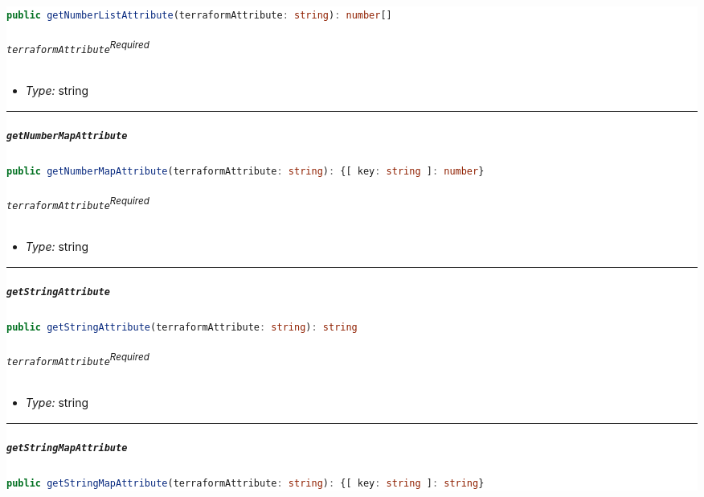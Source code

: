 ```typescript
public getNumberListAttribute(terraformAttribute: string): number[]
```

###### `terraformAttribute`<sup>Required</sup> <a name="terraformAttribute" id="@cdktf/provider-gitlab.groupProtectedEnvironment.GroupProtectedEnvironmentApprovalRulesOutputReference.getNumberListAttribute.parameter.terraformAttribute"></a>

- *Type:* string

---

##### `getNumberMapAttribute` <a name="getNumberMapAttribute" id="@cdktf/provider-gitlab.groupProtectedEnvironment.GroupProtectedEnvironmentApprovalRulesOutputReference.getNumberMapAttribute"></a>

```typescript
public getNumberMapAttribute(terraformAttribute: string): {[ key: string ]: number}
```

###### `terraformAttribute`<sup>Required</sup> <a name="terraformAttribute" id="@cdktf/provider-gitlab.groupProtectedEnvironment.GroupProtectedEnvironmentApprovalRulesOutputReference.getNumberMapAttribute.parameter.terraformAttribute"></a>

- *Type:* string

---

##### `getStringAttribute` <a name="getStringAttribute" id="@cdktf/provider-gitlab.groupProtectedEnvironment.GroupProtectedEnvironmentApprovalRulesOutputReference.getStringAttribute"></a>

```typescript
public getStringAttribute(terraformAttribute: string): string
```

###### `terraformAttribute`<sup>Required</sup> <a name="terraformAttribute" id="@cdktf/provider-gitlab.groupProtectedEnvironment.GroupProtectedEnvironmentApprovalRulesOutputReference.getStringAttribute.parameter.terraformAttribute"></a>

- *Type:* string

---

##### `getStringMapAttribute` <a name="getStringMapAttribute" id="@cdktf/provider-gitlab.groupProtectedEnvironment.GroupProtectedEnvironmentApprovalRulesOutputReference.getStringMapAttribute"></a>

```typescript
public getStringMapAttribute(terraformAttribute: string): {[ key: string ]: string}
```
